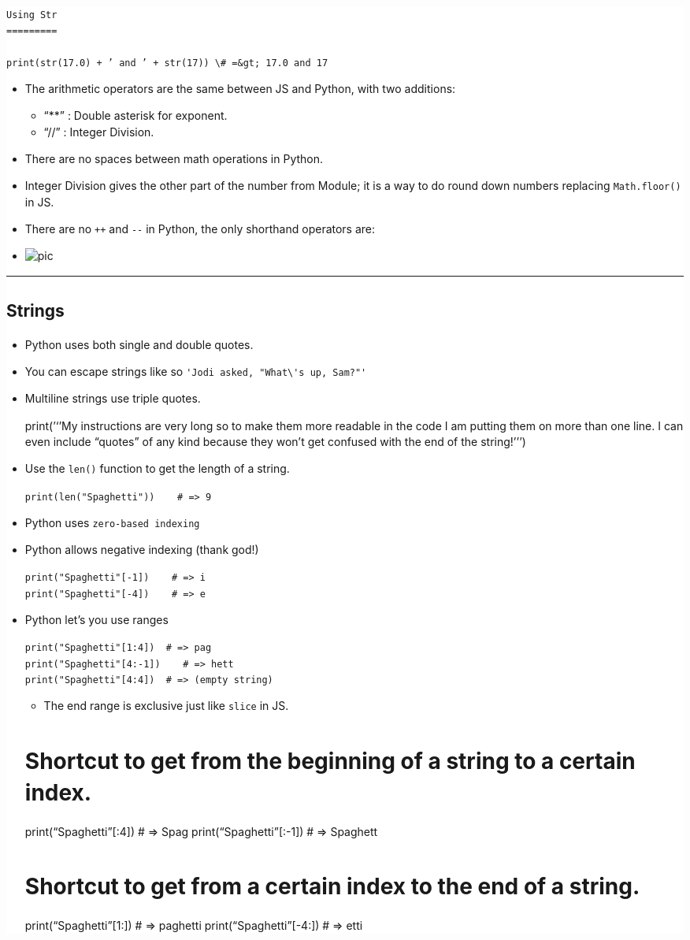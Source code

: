     Using Str
    =========

    print(str(17.0) + ’ and ’ + str(17)) \# =&gt; 17.0 and 17

-   The arithmetic operators are the same between JS and Python, with two additions:

    -   “\*\*” : Double asterisk for exponent.
    -   “//” : Integer Division.

-   There are no spaces between math operations in Python.

-   Integer Division gives the other part of the number from Module; it is a way to do round down numbers replacing `Math.floor()` in JS.

-   There are no `++` and `--` in Python, the only shorthand operators are:
-   ![pic](https://i.gyazo.com/745b12d4b84304462e53a69d8492c58d.png)

------------------------------------------------------------------------

**Strings**
-----------

-   Python uses both single and double quotes.

-   You can escape strings like so `'Jodi asked, "What\'s up, Sam?"'`

-   Multiline strings use triple quotes.

    print(’‘’My instructions are very long so to make them more readable in the code I am putting them on more than one line. I can even include “quotes” of any kind because they won’t get confused with the end of the string!’’’)

-   Use the `len()` function to get the length of a string.

        print(len("Spaghetti"))    # => 9

-   Python uses `zero-based indexing`
-   Python allows negative indexing (thank god!)

        print("Spaghetti"[-1])    # => i
        print("Spaghetti"[-4])    # => e

-   Python let’s you use ranges

        print("Spaghetti"[1:4])  # => pag
        print("Spaghetti"[4:-1])    # => hett
        print("Spaghetti"[4:4])  # => (empty string)

    -   The end range is exclusive just like `slice` in JS.

    Shortcut to get from the beginning of a string to a certain index.
    ==================================================================

    print(“Spaghetti”\[:4\]) \# =&gt; Spag print(“Spaghetti”\[:-1\]) \# =&gt; Spaghett

    Shortcut to get from a certain index to the end of a string.
    ============================================================

    print(“Spaghetti”\[1:\]) \# =&gt; paghetti print(“Spaghetti”\[-4:\]) \# =&gt; etti
